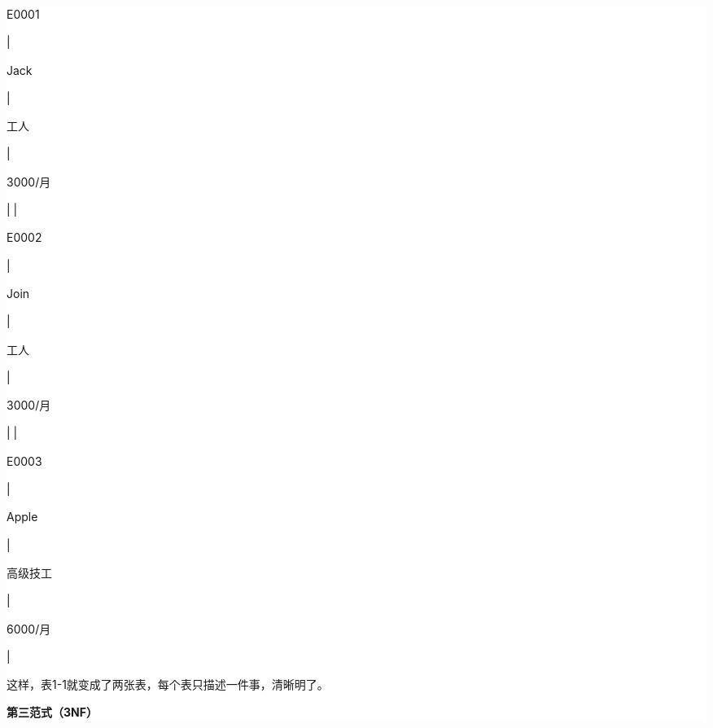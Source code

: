 E0001

 |

Jack

 |

工人

 |

3000/月

 |
|

E0002

 |

Join

 |

工人

 |

3000/月

 |
|

E0003

 |

Apple

 |

高级技工

 |

6000/月

 |

这样，表1\-1就变成了两张表，每个表只描述一件事，清晰明了。

**第三范式（3NF）**
